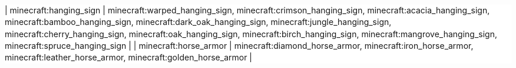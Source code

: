 | minecraft:hanging_sign             | minecraft:warped_hanging_sign, minecraft:crimson_hanging_sign, minecraft:acacia_hanging_sign, minecraft:bamboo_hanging_sign, minecraft:dark_oak_hanging_sign, minecraft:jungle_hanging_sign, minecraft:cherry_hanging_sign, minecraft:oak_hanging_sign, minecraft:birch_hanging_sign, minecraft:mangrove_hanging_sign, minecraft:spruce_hanging_sign                                                                                                                                                                                                                                                                                                                                                                                                                                                                                                                                                                                                                                                                                                                                                                                                                                                                                                                                                                                                                                                                                                                                                                                                                                                                                                                                                                                                                                                                                                                                                                                                                                                                                                                                                                                                                                                                                                                                                                                                                |
| minecraft:horse_armor              | minecraft:diamond_horse_armor, minecraft:iron_horse_armor, minecraft:leather_horse_armor, minecraft:golden_horse_armor                                                                                                                                                                                                                                                                                                                                                                                                                                                                                                                                                                                                                                                                                                                                                                                                                                                                                                                                                                                                                                                                                                                                                                                                                                                                                                                                                                                                                                                                                                                                                                                                                                                                                                                                                                                                                                                                                                                                                                                                                                                                                                                                                                                                                                              |